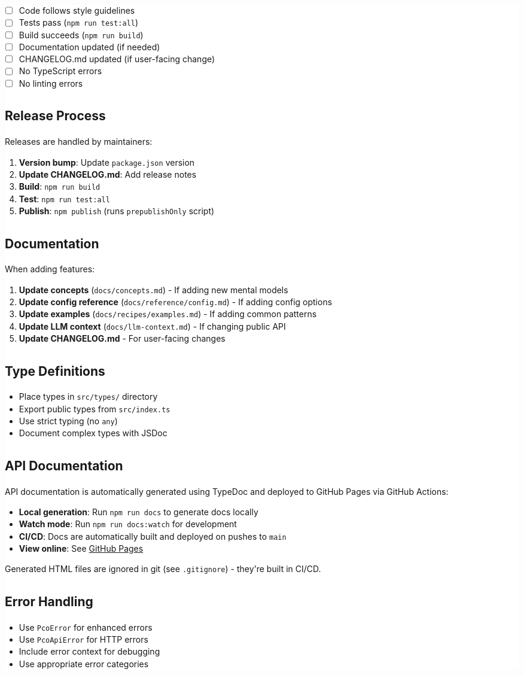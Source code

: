- [ ] Code follows style guidelines
- [ ] Tests pass (`npm run test:all`)
- [ ] Build succeeds (`npm run build`)
- [ ] Documentation updated (if needed)
- [ ] CHANGELOG.md updated (if user-facing change)
- [ ] No TypeScript errors
- [ ] No linting errors

## Release Process

Releases are handled by maintainers:

1. **Version bump**: Update `package.json` version
2. **Update CHANGELOG.md**: Add release notes
3. **Build**: `npm run build`
4. **Test**: `npm run test:all`
5. **Publish**: `npm publish` (runs `prepublishOnly` script)

## Documentation

When adding features:

1. **Update concepts** (`docs/concepts.md`) - If adding new mental models
2. **Update config reference** (`docs/reference/config.md`) - If adding config options
3. **Update examples** (`docs/recipes/examples.md`) - If adding common patterns
4. **Update LLM context** (`docs/llm-context.md`) - If changing public API
5. **Update CHANGELOG.md** - For user-facing changes

## Type Definitions

- Place types in `src/types/` directory
- Export public types from `src/index.ts`
- Use strict typing (no `any`)
- Document complex types with JSDoc

## API Documentation

API documentation is automatically generated using TypeDoc and deployed to GitHub Pages via GitHub Actions:

- **Local generation**: Run `npm run docs` to generate docs locally
- **Watch mode**: Run `npm run docs:watch` for development
- **CI/CD**: Docs are automatically built and deployed on pushes to `main`
- **View online**: See [GitHub Pages](https://rachelallyson.github.io/planning-center-people-ts/api/)

Generated HTML files are ignored in git (see `.gitignore`) - they're built in CI/CD.

## Error Handling

- Use `PcoError` for enhanced errors
- Use `PcoApiError` for HTTP errors
- Include error context for debugging
- Use appropriate error categories
